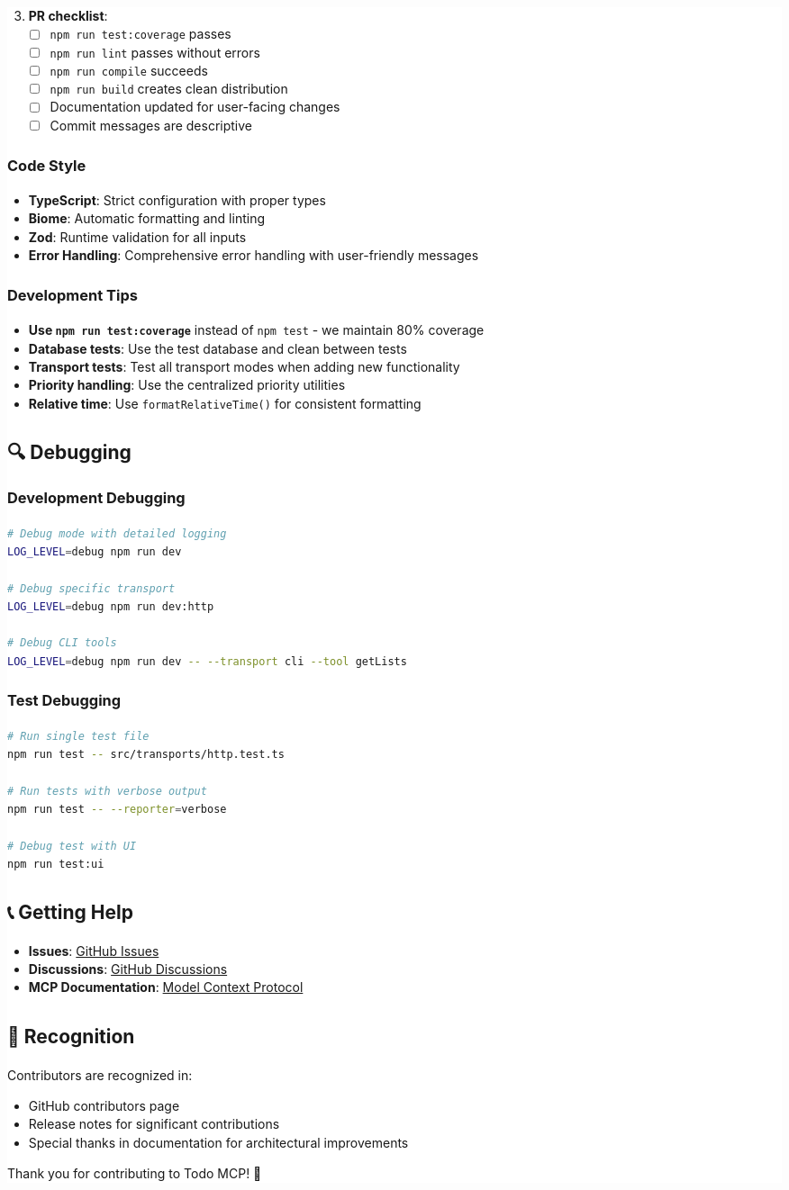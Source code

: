 3. **PR checklist**:
   - [ ] `npm run test:coverage` passes
   - [ ] `npm run lint` passes without errors
   - [ ] `npm run compile` succeeds
   - [ ] `npm run build` creates clean distribution
   - [ ] Documentation updated for user-facing changes
   - [ ] Commit messages are descriptive

### Code Style
- **TypeScript**: Strict configuration with proper types
- **Biome**: Automatic formatting and linting
- **Zod**: Runtime validation for all inputs
- **Error Handling**: Comprehensive error handling with user-friendly messages

### Development Tips
- **Use `npm run test:coverage`** instead of `npm test` - we maintain 80% coverage
- **Database tests**: Use the test database and clean between tests
- **Transport tests**: Test all transport modes when adding new functionality
- **Priority handling**: Use the centralized priority utilities
- **Relative time**: Use `formatRelativeTime()` for consistent formatting

## 🔍 Debugging

### Development Debugging
```bash
# Debug mode with detailed logging
LOG_LEVEL=debug npm run dev

# Debug specific transport
LOG_LEVEL=debug npm run dev:http

# Debug CLI tools
LOG_LEVEL=debug npm run dev -- --transport cli --tool getLists
```

### Test Debugging
```bash
# Run single test file
npm run test -- src/transports/http.test.ts

# Run tests with verbose output
npm run test -- --reporter=verbose

# Debug test with UI
npm run test:ui
```

## 📞 Getting Help

- **Issues**: [GitHub Issues](https://github.com/floriscornel/todo-mcp/issues)
- **Discussions**: [GitHub Discussions](https://github.com/floriscornel/todo-mcp/discussions)
- **MCP Documentation**: [Model Context Protocol](https://modelcontextprotocol.io/)

## 🙏 Recognition

Contributors are recognized in:
- GitHub contributors page
- Release notes for significant contributions
- Special thanks in documentation for architectural improvements

Thank you for contributing to Todo MCP! 🚀